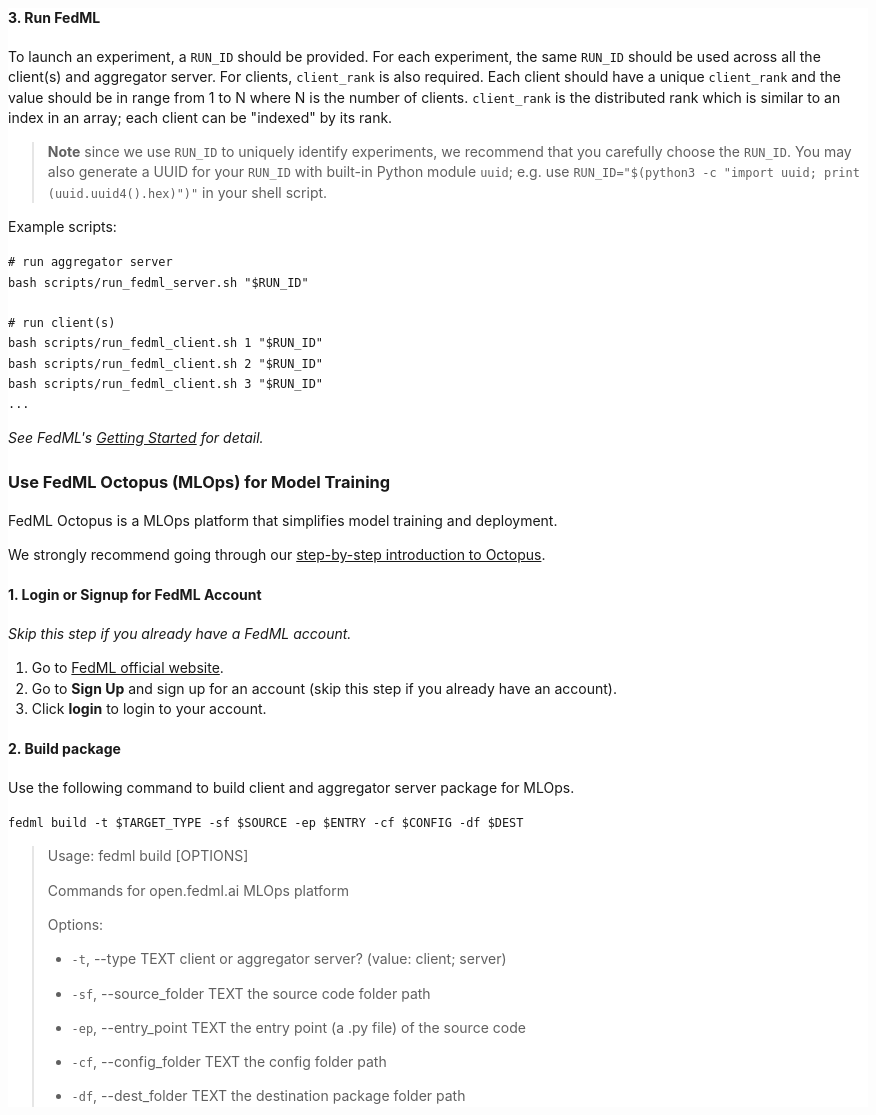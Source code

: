 #### 3. Run FedML

To launch an experiment, a `RUN_ID` should be provided. For each experiment, the same `RUN_ID` should
be used across all the client(s) and aggregator server.
For clients, `client_rank` is also required. Each client should have a unique `client_rank` and
the value should be in range from 1 to N where N is the number of clients.
`client_rank` is the distributed rank which is similar to an index in an array; each client can be
"indexed" by its rank.


> **Note**
> since we use `RUN_ID` to uniquely identify experiments, we recommend that you carefully choose the `RUN_ID`.
> You may also generate a UUID for your `RUN_ID` with built-in Python module `uuid`; 
> e.g. use `RUN_ID="$(python3 -c "import uuid; print(uuid.uuid4().hex)")"` in your shell script.

Example scripts:

```shell
# run aggregator server
bash scripts/run_fedml_server.sh "$RUN_ID"

# run client(s)
bash scripts/run_fedml_client.sh 1 "$RUN_ID"
bash scripts/run_fedml_client.sh 2 "$RUN_ID"
bash scripts/run_fedml_client.sh 3 "$RUN_ID"
...
```

_See FedML's [Getting Started](https://doc.fedml.ai/starter/getting_started.html) for detail._

### Use FedML Octopus (MLOps) for Model Training

FedML Octopus is a MLOps platform that simplifies model training and deployment.

We strongly recommend going through our [step-by-step introduction to Octopus](https://blog.fedml.ai/fedml-octopus-getting-started-federated-machine-learning/).

#### 1. Login or Signup for FedML Account

_Skip this step if you already have a FedML account._

1. Go to [FedML official website](https://open.fedml.ai/login).
2. Go to **Sign Up** and sign up for an account (skip this step if you already have an account).
3. Click **login** to login to your account.

#### 2. Build package

Use the following command to build client and aggregator server package for MLOps.

```shell
fedml build -t $TARGET_TYPE -sf $SOURCE -ep $ENTRY -cf $CONFIG -df $DEST
```

> Usage: fedml build [OPTIONS]
>
> Commands for open.fedml.ai MLOps platform
>
> Options:
>
>   - `-t`, --type TEXT client or aggregator server? (value: client; server)
>
>   - `-sf`, --source_folder TEXT the source code folder path
>
>   - `-ep`, --entry_point TEXT the entry point (a .py file) of the source code
>
>   - `-cf`, --config_folder TEXT the config folder path
>
>   - `-df`, --dest_folder TEXT the destination package folder path